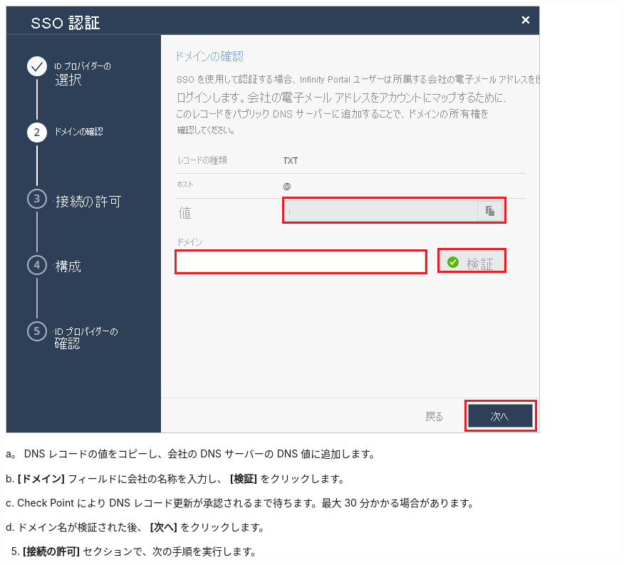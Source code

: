    ![ドメインの確認](./media/checkpoint-infinity-portal-tutorial/domain.png "ドメインの確認")
 
   a。 DNS レコードの値をコピーし、会社の DNS サーバーの DNS 値に追加します。 

   b. **[ドメイン]** フィールドに会社の名称を入力し、 **[検証]** をクリックします。 

   c. Check Point により DNS レコード更新が承認されるまで待ちます。最大 30 分かかる場合があります。 

   d. ドメイン名が検証された後、 **[次へ]** をクリックします。 

5. **[接続の許可]** セクションで、次の手順を実行します。
    